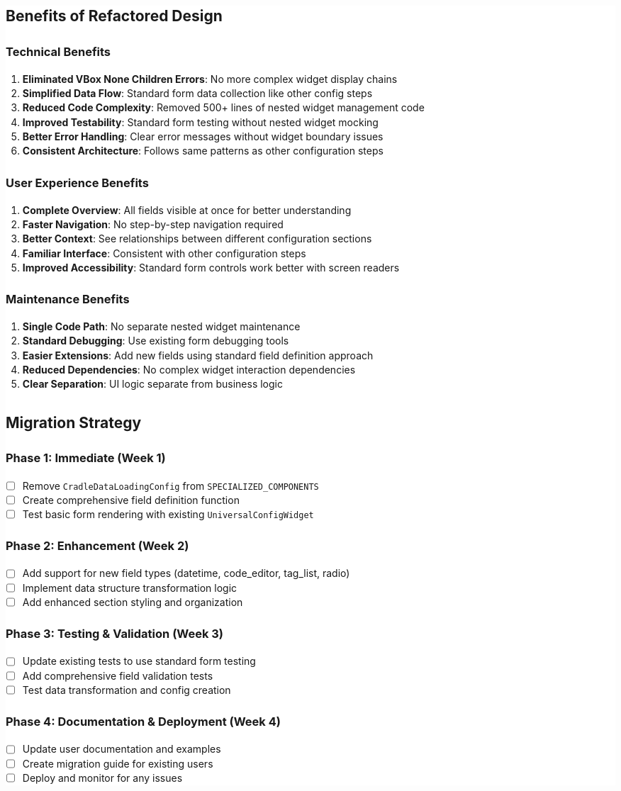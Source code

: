 ## Benefits of Refactored Design

### Technical Benefits

1. **Eliminated VBox None Children Errors**: No more complex widget display chains
2. **Simplified Data Flow**: Standard form data collection like other config steps
3. **Reduced Code Complexity**: Removed 500+ lines of nested widget management code
4. **Improved Testability**: Standard form testing without nested widget mocking
5. **Better Error Handling**: Clear error messages without widget boundary issues
6. **Consistent Architecture**: Follows same patterns as other configuration steps

### User Experience Benefits

1. **Complete Overview**: All fields visible at once for better understanding
2. **Faster Navigation**: No step-by-step navigation required
3. **Better Context**: See relationships between different configuration sections
4. **Familiar Interface**: Consistent with other configuration steps
5. **Improved Accessibility**: Standard form controls work better with screen readers

### Maintenance Benefits

1. **Single Code Path**: No separate nested widget maintenance
2. **Standard Debugging**: Use existing form debugging tools
3. **Easier Extensions**: Add new fields using standard field definition approach
4. **Reduced Dependencies**: No complex widget interaction dependencies
5. **Clear Separation**: UI logic separate from business logic

## Migration Strategy

### Phase 1: Immediate (Week 1)
- [ ] Remove `CradleDataLoadingConfig` from `SPECIALIZED_COMPONENTS`
- [ ] Create comprehensive field definition function
- [ ] Test basic form rendering with existing `UniversalConfigWidget`

### Phase 2: Enhancement (Week 2)
- [ ] Add support for new field types (datetime, code_editor, tag_list, radio)
- [ ] Implement data structure transformation logic
- [ ] Add enhanced section styling and organization

### Phase 3: Testing & Validation (Week 3)
- [ ] Update existing tests to use standard form testing
- [ ] Add comprehensive field validation tests
- [ ] Test data transformation and config creation

### Phase 4: Documentation & Deployment (Week 4)
- [ ] Update user documentation and examples
- [ ] Create migration guide for existing users
- [ ] Deploy and monitor for any issues
